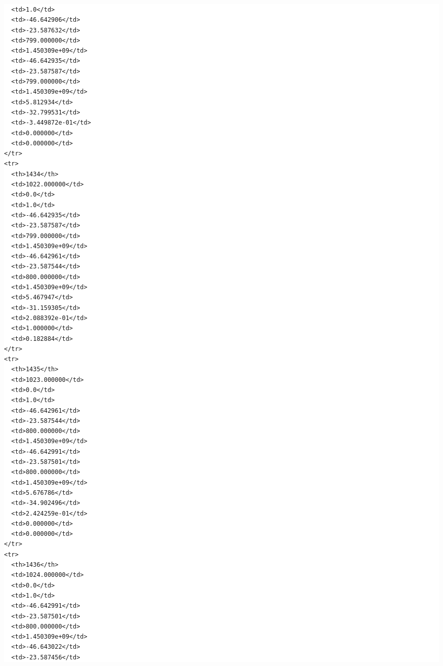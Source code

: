       <td>1.0</td>
      <td>-46.642906</td>
      <td>-23.587632</td>
      <td>799.000000</td>
      <td>1.450309e+09</td>
      <td>-46.642935</td>
      <td>-23.587587</td>
      <td>799.000000</td>
      <td>1.450309e+09</td>
      <td>5.812934</td>
      <td>-32.799531</td>
      <td>-3.449872e-01</td>
      <td>0.000000</td>
      <td>0.000000</td>
    </tr>
    <tr>
      <th>1434</th>
      <td>1022.000000</td>
      <td>0.0</td>
      <td>1.0</td>
      <td>-46.642935</td>
      <td>-23.587587</td>
      <td>799.000000</td>
      <td>1.450309e+09</td>
      <td>-46.642961</td>
      <td>-23.587544</td>
      <td>800.000000</td>
      <td>1.450309e+09</td>
      <td>5.467947</td>
      <td>-31.159305</td>
      <td>2.088392e-01</td>
      <td>1.000000</td>
      <td>0.182884</td>
    </tr>
    <tr>
      <th>1435</th>
      <td>1023.000000</td>
      <td>0.0</td>
      <td>1.0</td>
      <td>-46.642961</td>
      <td>-23.587544</td>
      <td>800.000000</td>
      <td>1.450309e+09</td>
      <td>-46.642991</td>
      <td>-23.587501</td>
      <td>800.000000</td>
      <td>1.450309e+09</td>
      <td>5.676786</td>
      <td>-34.902496</td>
      <td>2.424259e-01</td>
      <td>0.000000</td>
      <td>0.000000</td>
    </tr>
    <tr>
      <th>1436</th>
      <td>1024.000000</td>
      <td>0.0</td>
      <td>1.0</td>
      <td>-46.642991</td>
      <td>-23.587501</td>
      <td>800.000000</td>
      <td>1.450309e+09</td>
      <td>-46.643022</td>
      <td>-23.587456</td>